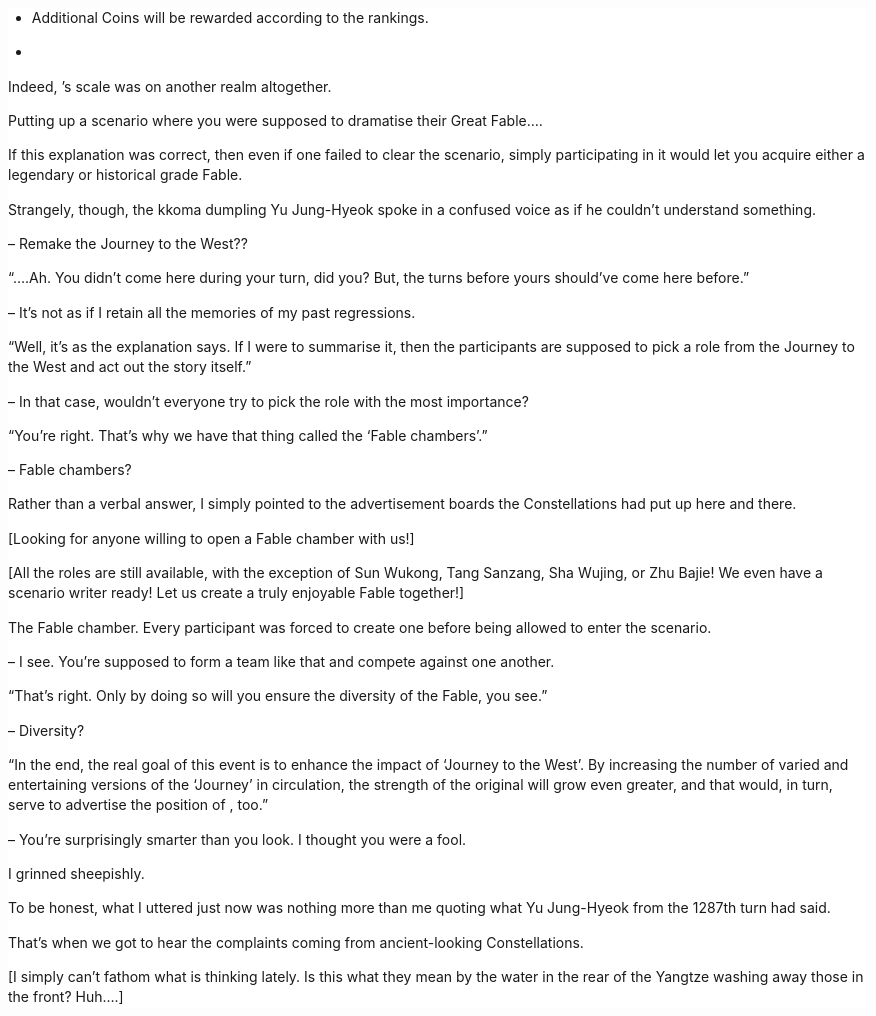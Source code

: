 - Additional Coins will be rewarded according to the rankings.

*

Indeed, <Emperor>’s scale was on another realm altogether.

Putting up a scenario where you were supposed to dramatise their Great Fable….

If this explanation was correct, then even if one failed to clear the scenario, simply participating in it would let you acquire either a legendary or historical grade Fable.

Strangely, though, the kkoma dumpling Yu Jung-Hyeok spoke in a confused voice as if he couldn’t understand something.

– Remake the Journey to the West??

“….Ah. You didn’t come here during your turn, did you? But, the turns before yours should’ve come here before.”

– It’s not as if I retain all the memories of my past regressions.

“Well, it’s as the explanation says. If I were to summarise it, then the participants are supposed to pick a role from the Journey to the West and act out the story itself.”

– In that case, wouldn’t everyone try to pick the role with the most importance?

“You’re right. That’s why we have that thing called the ‘Fable chambers’.”

– Fable chambers?

Rather than a verbal answer, I simply pointed to the advertisement boards the Constellations had put up here and there.

[Looking for anyone willing to open a Fable chamber with us!]

[All the roles are still available, with the exception of Sun Wukong, Tang Sanzang, Sha Wujing, or Zhu Bajie! We even have a scenario writer ready! Let us create a truly enjoyable Fable together!]

The Fable chamber. Every participant was forced to create one before being allowed to enter the scenario.

– I see. You’re supposed to form a team like that and compete against one another.

“That’s right. Only by doing so will you ensure the diversity of the Fable, you see.”

– Diversity?

“In the end, the real goal of this event is to enhance the impact of ‘Journey to the West’. By increasing the number of varied and entertaining versions of the ‘Journey’ in circulation, the strength of the original will grow even greater, and that would, in turn, serve to advertise the position of <Emperor>, too.”

– You’re surprisingly smarter than you look. I thought you were a fool.

I grinned sheepishly.

To be honest, what I uttered just now was nothing more than me quoting what Yu Jung-Hyeok from the 1287th turn had said.

That’s when we got to hear the complaints coming from ancient-looking Constellations.

[I simply can’t fathom what <Emperor> is thinking lately. Is this what they mean by the water in the rear of the Yangtze washing away those in the front? Huh….]

